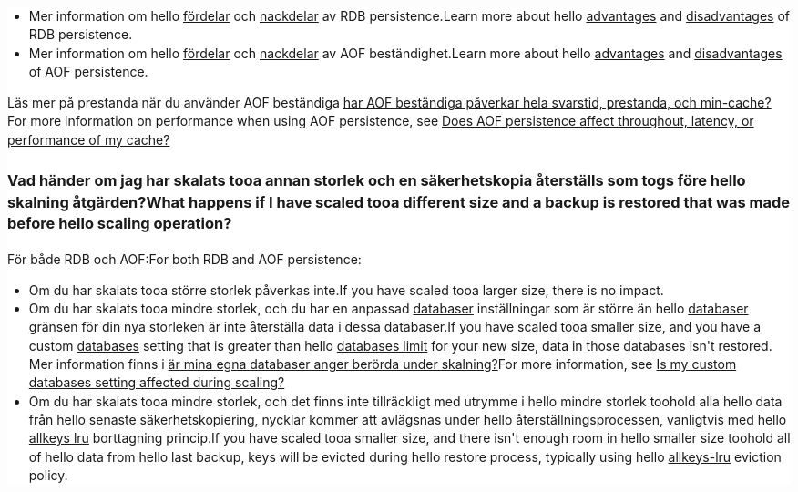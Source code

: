 * <span data-ttu-id="ea190-177">Mer information om hello [fördelar](https://redis.io/topics/persistence#rdb-advantages) och [nackdelar](https://redis.io/topics/persistence#rdb-disadvantages) av RDB persistence.</span><span class="sxs-lookup"><span data-stu-id="ea190-177">Learn more about hello [advantages](https://redis.io/topics/persistence#rdb-advantages) and [disadvantages](https://redis.io/topics/persistence#rdb-disadvantages) of RDB persistence.</span></span>
* <span data-ttu-id="ea190-178">Mer information om hello [fördelar](https://redis.io/topics/persistence#aof-advantages) och [nackdelar](https://redis.io/topics/persistence#aof-disadvantages) av AOF beständighet.</span><span class="sxs-lookup"><span data-stu-id="ea190-178">Learn more about hello [advantages](https://redis.io/topics/persistence#aof-advantages) and [disadvantages](https://redis.io/topics/persistence#aof-disadvantages) of AOF persistence.</span></span>

<span data-ttu-id="ea190-179">Läs mer på prestanda när du använder AOF beständiga [har AOF beständiga påverkar hela svarstid, prestanda, och min-cache?](#does-aof-persistence-affect-throughout-latency-or-performance-of-my-cache)</span><span class="sxs-lookup"><span data-stu-id="ea190-179">For more information on performance when using AOF persistence, see [Does AOF persistence affect throughout, latency, or performance of my cache?](#does-aof-persistence-affect-throughout-latency-or-performance-of-my-cache)</span></span>

### <a name="what-happens-if-i-have-scaled-tooa-different-size-and-a-backup-is-restored-that-was-made-before-hello-scaling-operation"></a><span data-ttu-id="ea190-180">Vad händer om jag har skalats tooa annan storlek och en säkerhetskopia återställs som togs före hello skalning åtgärden?</span><span class="sxs-lookup"><span data-stu-id="ea190-180">What happens if I have scaled tooa different size and a backup is restored that was made before hello scaling operation?</span></span>

<span data-ttu-id="ea190-181">För både RDB och AOF:</span><span class="sxs-lookup"><span data-stu-id="ea190-181">For both RDB and AOF persistence:</span></span>

* <span data-ttu-id="ea190-182">Om du har skalats tooa större storlek påverkas inte.</span><span class="sxs-lookup"><span data-stu-id="ea190-182">If you have scaled tooa larger size, there is no impact.</span></span>
* <span data-ttu-id="ea190-183">Om du har skalats tooa mindre storlek, och du har en anpassad [databaser](cache-configure.md#databases) inställningar som är större än hello [databaser gränsen](cache-configure.md#databases) för din nya storleken är inte återställa data i dessa databaser.</span><span class="sxs-lookup"><span data-stu-id="ea190-183">If you have scaled tooa smaller size, and you have a custom [databases](cache-configure.md#databases) setting that is greater than hello [databases limit](cache-configure.md#databases) for your new size, data in those databases isn't restored.</span></span> <span data-ttu-id="ea190-184">Mer information finns i [är mina egna databaser anger berörda under skalning?](cache-how-to-scale.md#is-my-custom-databases-setting-affected-during-scaling)</span><span class="sxs-lookup"><span data-stu-id="ea190-184">For more information, see [Is my custom databases setting affected during scaling?](cache-how-to-scale.md#is-my-custom-databases-setting-affected-during-scaling)</span></span>
* <span data-ttu-id="ea190-185">Om du har skalats tooa mindre storlek, och det finns inte tillräckligt med utrymme i hello mindre storlek toohold alla hello data från hello senaste säkerhetskopiering, nycklar kommer att avlägsnas under hello återställningsprocessen, vanligtvis med hello [allkeys lru](http://redis.io/topics/lru-cache) borttagning princip.</span><span class="sxs-lookup"><span data-stu-id="ea190-185">If you have scaled tooa smaller size, and there isn't enough room in hello smaller size toohold all of hello data from hello last backup, keys will be evicted during hello restore process, typically using hello [allkeys-lru](http://redis.io/topics/lru-cache) eviction policy.</span></span>
